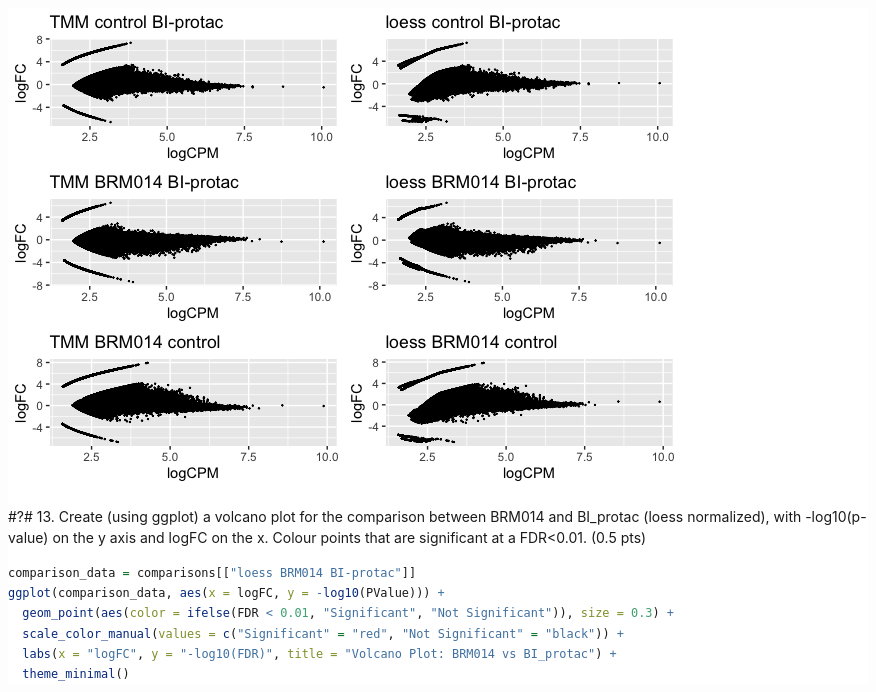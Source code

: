 ![](A4_files/figure-gfm/unnamed-chunk-16-1.png)

\#?# 13. Create (using ggplot) a volcano plot for the comparison between
BRM014 and BI_protac (loess normalized), with -log10(p-value) on the y
axis and logFC on the x. Colour points that are significant at a
FDR\<0.01. (0.5 pts)

``` r
comparison_data = comparisons[["loess BRM014 BI-protac"]]
ggplot(comparison_data, aes(x = logFC, y = -log10(PValue))) +
  geom_point(aes(color = ifelse(FDR < 0.01, "Significant", "Not Significant")), size = 0.3) +
  scale_color_manual(values = c("Significant" = "red", "Not Significant" = "black")) +
  labs(x = "logFC", y = "-log10(FDR)", title = "Volcano Plot: BRM014 vs BI_protac") +
  theme_minimal()
```
